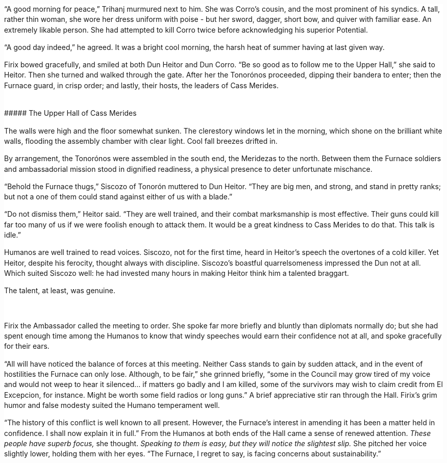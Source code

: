 &#8220;A good morning for peace,&#8221; Trihanj murmured next to him. She was Corro&#8217;s cousin, and the most prominent of his syndics. A tall, rather thin woman, she wore her dress uniform with poise - but her sword, dagger, short bow, and quiver with familiar ease. An extremely likable person. She had attempted to kill Corro twice before acknowledging his superior Potential.

&#8220;A good day indeed,&#8221; he agreed. It was a bright cool morning, the harsh heat of summer having at last given way.

Firix bowed gracefully, and smiled at both Dun Heitor and Dun Corro. &#8220;Be so good as to follow me to the Upper Hall,&#8221; she said to Heitor. Then she turned and walked through the gate. After her the Tonor&oacute;nos proceeded, dipping their bandera to enter; then the Furnace guard, in crisp order; and lastly, their hosts, the leaders of Cass Merides.

<br />
##### The Upper Hall of Cass Merides

The walls were high and the floor somewhat sunken. The clerestory windows let in the morning, which shone on the brilliant white walls, flooding the assembly chamber with clear light. Cool fall breezes drifted in.

By arrangement, the Tonor&oacute;nos were assembled in the south end, the Meridezas to the north. Between them the Furnace soldiers and ambassadorial mission stood in dignified readiness, a physical presence to deter unfortunate mischance.

&#8220;Behold the Furnace thugs,&#8221; Siscozo of Tonor&oacute;n muttered to Dun Heitor. &#8220;They are big men, and strong, and stand in pretty ranks; but not a one of them could stand against either of us with a blade.&#8221;

&#8220;Do not dismiss them,&#8221; Heitor said. &#8220;They are well trained, and their combat marksmanship is most effective. Their guns could kill far too many of us if we were foolish enough to attack them. It would be a great kindness to Cass Merides to do that. This talk is idle.&#8221;

Humanos are well trained to read voices. Siscozo, not for the first time, heard in Heitor&#8217;s speech the overtones of a cold killer. Yet Heitor, despite his ferocity, thought always with discipline. Siscozo&#8217;s boastful quarrelsomeness impressed the Dun not at all. Which suited Siscozo well: he had invested many hours in making Heitor think him a talented braggart.

The talent, at least, was genuine.

<br />

Firix the Ambassador called the meeting to order. She spoke far more briefly and bluntly than diplomats normally do; but she had spent enough time among the Humanos to know that windy speeches would earn their confidence not at all, and spoke gracefully for their ears.

&#8220;All will have noticed the balance of forces at this meeting. Neither Cass stands to gain by sudden attack, and in the event of hostilities the Furnace can only lose. Although, to be fair,&#8221; she grinned briefly, &#8220;some in the Council may grow tired of my voice and would not weep to hear it silenced&#8230; if matters go badly and I am killed, some of the survivors may wish to claim credit from El Excepcion, for instance. Might be worth some field radios or long guns.&#8221; A brief appreciative stir ran through the Hall. Firix&#8217;s grim humor and false modesty suited the Humano temperament well.

&#8220;The history of this conflict is well known to all present. However, the Furnace&#8217;s interest in amending it has been a matter held in confidence. I shall now explain it in full.&#8221; From the Humanos at both ends of the Hall came a sense of renewed attention. _These people have superb focus,_ she thought. _Speaking to them is easy, but they will notice the slightest slip._ She pitched her voice slightly lower, holding them with her eyes. &#8220;The Furnace, I regret to say, is facing concerns about sustainability.&#8221;
